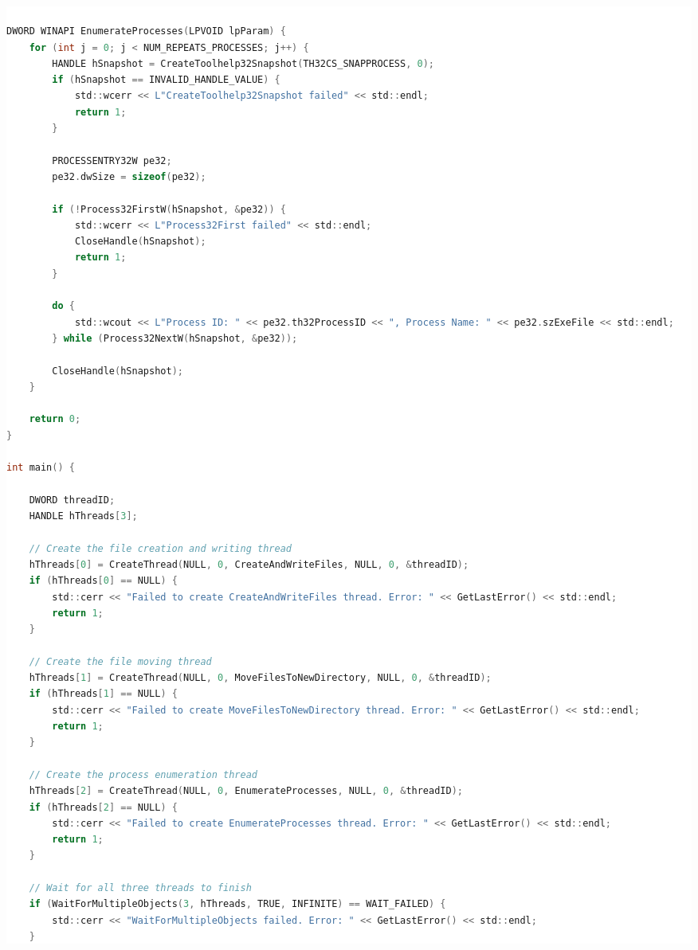 ```c

DWORD WINAPI EnumerateProcesses(LPVOID lpParam) {
    for (int j = 0; j < NUM_REPEATS_PROCESSES; j++) {
        HANDLE hSnapshot = CreateToolhelp32Snapshot(TH32CS_SNAPPROCESS, 0);
        if (hSnapshot == INVALID_HANDLE_VALUE) {
            std::wcerr << L"CreateToolhelp32Snapshot failed" << std::endl;
            return 1;
        }

        PROCESSENTRY32W pe32;
        pe32.dwSize = sizeof(pe32);

        if (!Process32FirstW(hSnapshot, &pe32)) {
            std::wcerr << L"Process32First failed" << std::endl;
            CloseHandle(hSnapshot);
            return 1;
        }

        do {
            std::wcout << L"Process ID: " << pe32.th32ProcessID << ", Process Name: " << pe32.szExeFile << std::endl;
        } while (Process32NextW(hSnapshot, &pe32));

        CloseHandle(hSnapshot);
    }

    return 0;
}

int main() {

    DWORD threadID;
    HANDLE hThreads[3];

    // Create the file creation and writing thread
    hThreads[0] = CreateThread(NULL, 0, CreateAndWriteFiles, NULL, 0, &threadID);
    if (hThreads[0] == NULL) {
        std::cerr << "Failed to create CreateAndWriteFiles thread. Error: " << GetLastError() << std::endl;
        return 1;
    }

    // Create the file moving thread
    hThreads[1] = CreateThread(NULL, 0, MoveFilesToNewDirectory, NULL, 0, &threadID);
    if (hThreads[1] == NULL) {
        std::cerr << "Failed to create MoveFilesToNewDirectory thread. Error: " << GetLastError() << std::endl;
        return 1;
    }

    // Create the process enumeration thread
    hThreads[2] = CreateThread(NULL, 0, EnumerateProcesses, NULL, 0, &threadID);
    if (hThreads[2] == NULL) {
        std::cerr << "Failed to create EnumerateProcesses thread. Error: " << GetLastError() << std::endl;
        return 1;
    }

    // Wait for all three threads to finish
    if (WaitForMultipleObjects(3, hThreads, TRUE, INFINITE) == WAIT_FAILED) {
        std::cerr << "WaitForMultipleObjects failed. Error: " << GetLastError() << std::endl;
    }

```